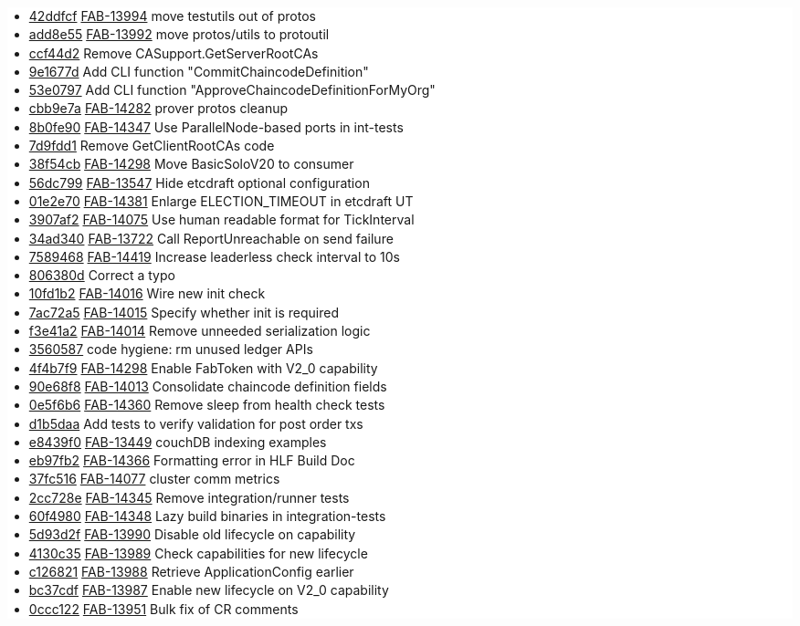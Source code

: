 * [42ddfcf](https://github.com/mcc-github/blockchain/commit/42ddfcf) [FAB-13994](https://jira.mcc-github.org/browse/FAB-13994) move testutils out of protos
* [add8e55](https://github.com/mcc-github/blockchain/commit/add8e55) [FAB-13992](https://jira.mcc-github.org/browse/FAB-13992) move protos/utils to protoutil
* [ccf44d2](https://github.com/mcc-github/blockchain/commit/ccf44d2) Remove CASupport.GetServerRootCAs
* [9e1677d](https://github.com/mcc-github/blockchain/commit/9e1677d) Add CLI function "CommitChaincodeDefinition"
* [53e0797](https://github.com/mcc-github/blockchain/commit/53e0797) Add CLI function "ApproveChaincodeDefinitionForMyOrg"
* [cbb9e7a](https://github.com/mcc-github/blockchain/commit/cbb9e7a) [FAB-14282](https://jira.mcc-github.org/browse/FAB-14282) prover protos cleanup
* [8b0fe90](https://github.com/mcc-github/blockchain/commit/8b0fe90) [FAB-14347](https://jira.mcc-github.org/browse/FAB-14347) Use ParallelNode-based ports in int-tests
* [7d9fdd1](https://github.com/mcc-github/blockchain/commit/7d9fdd1) Remove GetClientRootCAs code
* [38f54cb](https://github.com/mcc-github/blockchain/commit/38f54cb) [FAB-14298](https://jira.mcc-github.org/browse/FAB-14298) Move BasicSoloV20 to consumer
* [56dc799](https://github.com/mcc-github/blockchain/commit/56dc799) [FAB-13547](https://jira.mcc-github.org/browse/FAB-13547) Hide etcdraft optional configuration
* [01e2e70](https://github.com/mcc-github/blockchain/commit/01e2e70) [FAB-14381](https://jira.mcc-github.org/browse/FAB-14381) Enlarge ELECTION_TIMEOUT in etcdraft UT
* [3907af2](https://github.com/mcc-github/blockchain/commit/3907af2) [FAB-14075](https://jira.mcc-github.org/browse/FAB-14075) Use human readable format for TickInterval
* [34ad340](https://github.com/mcc-github/blockchain/commit/34ad340) [FAB-13722](https://jira.mcc-github.org/browse/FAB-13722) Call ReportUnreachable on send failure
* [7589468](https://github.com/mcc-github/blockchain/commit/7589468) [FAB-14419](https://jira.mcc-github.org/browse/FAB-14419) Increase leaderless check interval to 10s
* [806380d](https://github.com/mcc-github/blockchain/commit/806380d) Correct a typo
* [10fd1b2](https://github.com/mcc-github/blockchain/commit/10fd1b2) [FAB-14016](https://jira.mcc-github.org/browse/FAB-14016) Wire new init check
* [7ac72a5](https://github.com/mcc-github/blockchain/commit/7ac72a5) [FAB-14015](https://jira.mcc-github.org/browse/FAB-14015) Specify whether init is required
* [f3e41a2](https://github.com/mcc-github/blockchain/commit/f3e41a2) [FAB-14014](https://jira.mcc-github.org/browse/FAB-14014) Remove unneeded serialization logic
* [3560587](https://github.com/mcc-github/blockchain/commit/3560587) code hygiene: rm unused ledger APIs
* [4f4b7f9](https://github.com/mcc-github/blockchain/commit/4f4b7f9) [FAB-14298](https://jira.mcc-github.org/browse/FAB-14298) Enable FabToken with V2_0 capability
* [90e68f8](https://github.com/mcc-github/blockchain/commit/90e68f8) [FAB-14013](https://jira.mcc-github.org/browse/FAB-14013) Consolidate chaincode definition fields
* [0e5f6b6](https://github.com/mcc-github/blockchain/commit/0e5f6b6) [FAB-14360](https://jira.mcc-github.org/browse/FAB-14360) Remove sleep from health check tests
* [d1b5daa](https://github.com/mcc-github/blockchain/commit/d1b5daa) Add tests to verify validation for post order txs
* [e8439f0](https://github.com/mcc-github/blockchain/commit/e8439f0) [FAB-13449](https://jira.mcc-github.org/browse/FAB-13449) couchDB indexing examples
* [eb97fb2](https://github.com/mcc-github/blockchain/commit/eb97fb2) [FAB-14366](https://jira.mcc-github.org/browse/FAB-14366) Formatting error in HLF Build Doc
* [37fc516](https://github.com/mcc-github/blockchain/commit/37fc516) [FAB-14077](https://jira.mcc-github.org/browse/FAB-14077) cluster comm metrics
* [2cc728e](https://github.com/mcc-github/blockchain/commit/2cc728e) [FAB-14345](https://jira.mcc-github.org/browse/FAB-14345) Remove integration/runner tests
* [60f4980](https://github.com/mcc-github/blockchain/commit/60f4980) [FAB-14348](https://jira.mcc-github.org/browse/FAB-14348) Lazy build binaries in integration-tests
* [5d93d2f](https://github.com/mcc-github/blockchain/commit/5d93d2f) [FAB-13990](https://jira.mcc-github.org/browse/FAB-13990) Disable old lifecycle on capability
* [4130c35](https://github.com/mcc-github/blockchain/commit/4130c35) [FAB-13989](https://jira.mcc-github.org/browse/FAB-13989) Check capabilities for new lifecycle
* [c126821](https://github.com/mcc-github/blockchain/commit/c126821) [FAB-13988](https://jira.mcc-github.org/browse/FAB-13988) Retrieve ApplicationConfig earlier
* [bc37cdf](https://github.com/mcc-github/blockchain/commit/bc37cdf) [FAB-13987](https://jira.mcc-github.org/browse/FAB-13987) Enable new lifecycle on V2_0 capability
* [0ccc122](https://github.com/mcc-github/blockchain/commit/0ccc122) [FAB-13951](https://jira.mcc-github.org/browse/FAB-13951) Bulk fix of CR comments